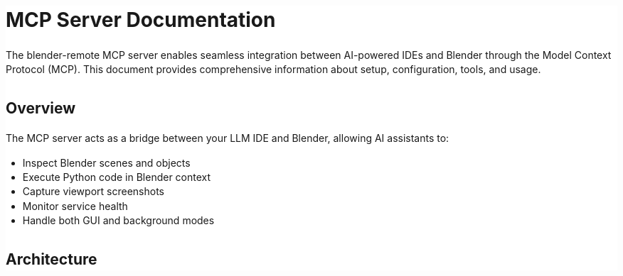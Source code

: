 # MCP Server Documentation

The blender-remote MCP server enables seamless integration between AI-powered IDEs and Blender through the Model Context Protocol (MCP). This document provides comprehensive information about setup, configuration, tools, and usage.

## Overview

The MCP server acts as a bridge between your LLM IDE and Blender, allowing AI assistants to:
- Inspect Blender scenes and objects
- Execute Python code in Blender context
- Capture viewport screenshots
- Monitor service health
- Handle both GUI and background modes

## Architecture
